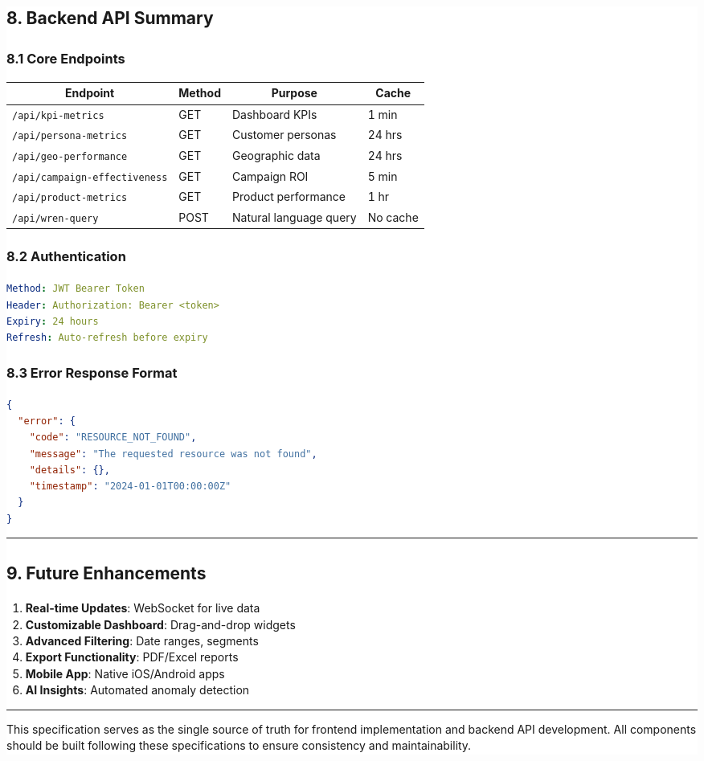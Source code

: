 
## 8. Backend API Summary

### 8.1 Core Endpoints

| Endpoint | Method | Purpose | Cache |
|----------|---------|---------|--------|
| `/api/kpi-metrics` | GET | Dashboard KPIs | 1 min |
| `/api/persona-metrics` | GET | Customer personas | 24 hrs |
| `/api/geo-performance` | GET | Geographic data | 24 hrs |
| `/api/campaign-effectiveness` | GET | Campaign ROI | 5 min |
| `/api/product-metrics` | GET | Product performance | 1 hr |
| `/api/wren-query` | POST | Natural language query | No cache |

### 8.2 Authentication

```yaml
Method: JWT Bearer Token
Header: Authorization: Bearer <token>
Expiry: 24 hours
Refresh: Auto-refresh before expiry
```

### 8.3 Error Response Format

```json
{
  "error": {
    "code": "RESOURCE_NOT_FOUND",
    "message": "The requested resource was not found",
    "details": {},
    "timestamp": "2024-01-01T00:00:00Z"
  }
}
```

---

## 9. Future Enhancements

1. **Real-time Updates**: WebSocket for live data
2. **Customizable Dashboard**: Drag-and-drop widgets
3. **Advanced Filtering**: Date ranges, segments
4. **Export Functionality**: PDF/Excel reports
5. **Mobile App**: Native iOS/Android apps
6. **AI Insights**: Automated anomaly detection

---

This specification serves as the single source of truth for frontend implementation and backend API development. All components should be built following these specifications to ensure consistency and maintainability.